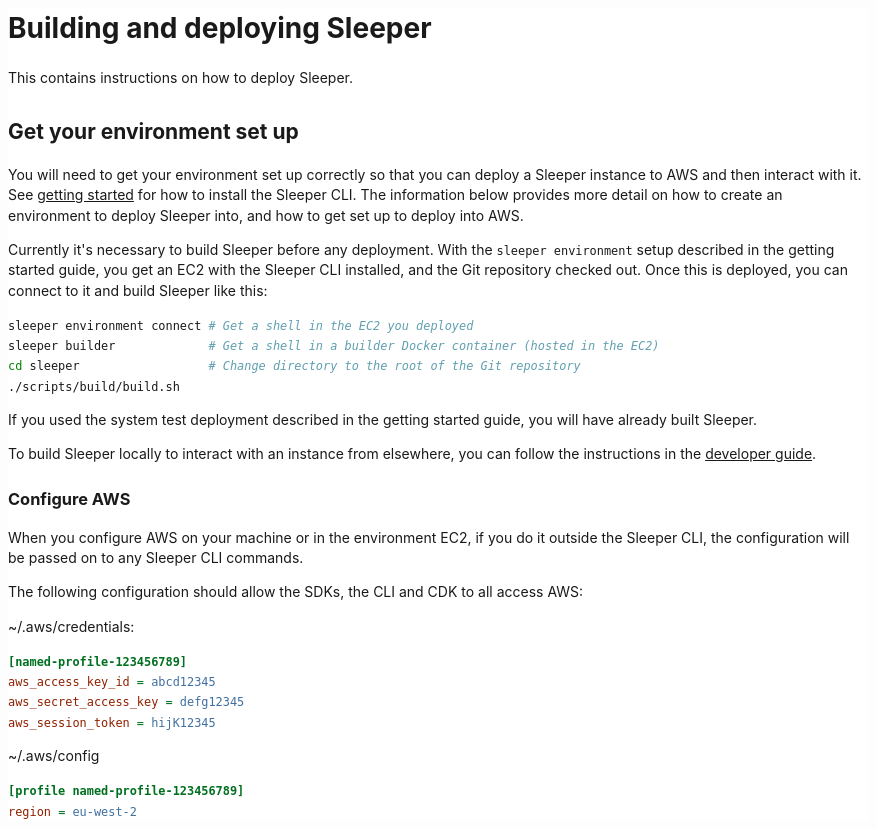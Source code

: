 Building and deploying Sleeper
==============================

This contains instructions on how to deploy Sleeper.

## Get your environment set up

You will need to get your environment set up correctly so that you can deploy a Sleeper instance to AWS and then
interact with it. See [getting started](01-getting-started.md) for how to install the Sleeper CLI. The information below
provides more detail on how to create an environment to deploy Sleeper into, and how to get set up to deploy into AWS.

Currently it's necessary to build Sleeper before any deployment. With the `sleeper environment` setup described in the
getting started guide, you get an EC2 with the Sleeper CLI installed, and the Git repository checked out. Once this is
deployed, you can connect to it and build Sleeper like this:

```bash
sleeper environment connect # Get a shell in the EC2 you deployed
sleeper builder             # Get a shell in a builder Docker container (hosted in the EC2)
cd sleeper                  # Change directory to the root of the Git repository
./scripts/build/build.sh
```

If you used the system test deployment described in the getting started guide, you will have already built Sleeper.

To build Sleeper locally to interact with an instance from elsewhere, you can follow the instructions in
the [developer guide](11-dev-guide.md#install-prerequisite-software).

### Configure AWS

When you configure AWS on your machine or in the environment EC2, if you do it outside the Sleeper CLI, the
configuration will be passed on to any Sleeper CLI commands.

The following configuration should allow the SDKs, the CLI and CDK to all access AWS:

~/.aws/credentials:

```ini
[named-profile-123456789]
aws_access_key_id = abcd12345
aws_secret_access_key = defg12345
aws_session_token = hijK12345
```

~/.aws/config

```ini
[profile named-profile-123456789]
region = eu-west-2
```
